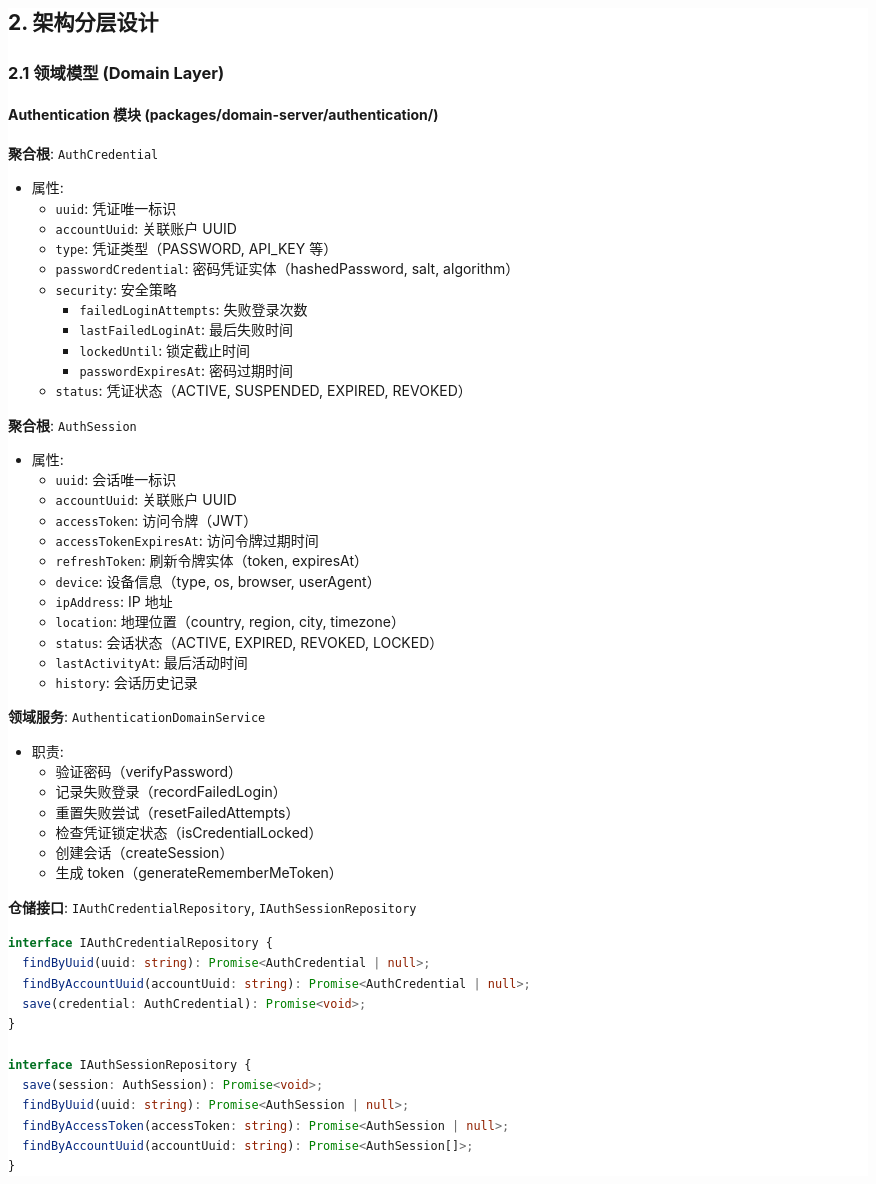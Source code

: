 ## 2. 架构分层设计

### 2.1 领域模型 (Domain Layer)

#### Authentication 模块 (packages/domain-server/authentication/)

**聚合根**: `AuthCredential`
- 属性:
  - `uuid`: 凭证唯一标识
  - `accountUuid`: 关联账户 UUID
  - `type`: 凭证类型（PASSWORD, API_KEY 等）
  - `passwordCredential`: 密码凭证实体（hashedPassword, salt, algorithm）
  - `security`: 安全策略
    - `failedLoginAttempts`: 失败登录次数
    - `lastFailedLoginAt`: 最后失败时间
    - `lockedUntil`: 锁定截止时间
    - `passwordExpiresAt`: 密码过期时间
  - `status`: 凭证状态（ACTIVE, SUSPENDED, EXPIRED, REVOKED）

**聚合根**: `AuthSession`
- 属性:
  - `uuid`: 会话唯一标识
  - `accountUuid`: 关联账户 UUID
  - `accessToken`: 访问令牌（JWT）
  - `accessTokenExpiresAt`: 访问令牌过期时间
  - `refreshToken`: 刷新令牌实体（token, expiresAt）
  - `device`: 设备信息（type, os, browser, userAgent）
  - `ipAddress`: IP 地址
  - `location`: 地理位置（country, region, city, timezone）
  - `status`: 会话状态（ACTIVE, EXPIRED, REVOKED, LOCKED）
  - `lastActivityAt`: 最后活动时间
  - `history`: 会话历史记录

**领域服务**: `AuthenticationDomainService`
- 职责:
  - 验证密码（verifyPassword）
  - 记录失败登录（recordFailedLogin）
  - 重置失败尝试（resetFailedAttempts）
  - 检查凭证锁定状态（isCredentialLocked）
  - 创建会话（createSession）
  - 生成 token（generateRememberMeToken）

**仓储接口**: `IAuthCredentialRepository`, `IAuthSessionRepository`
```typescript
interface IAuthCredentialRepository {
  findByUuid(uuid: string): Promise<AuthCredential | null>;
  findByAccountUuid(accountUuid: string): Promise<AuthCredential | null>;
  save(credential: AuthCredential): Promise<void>;
}

interface IAuthSessionRepository {
  save(session: AuthSession): Promise<void>;
  findByUuid(uuid: string): Promise<AuthSession | null>;
  findByAccessToken(accessToken: string): Promise<AuthSession | null>;
  findByAccountUuid(accountUuid: string): Promise<AuthSession[]>;
}
```
